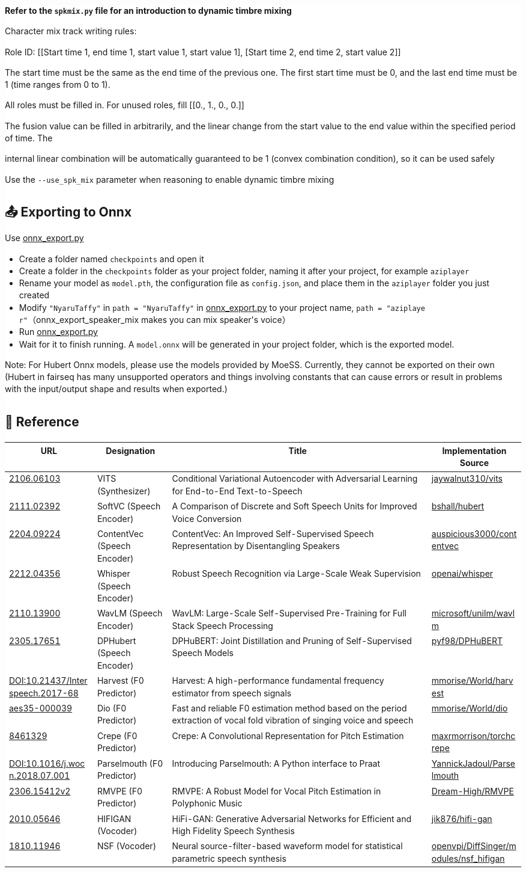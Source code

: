**Refer to the `spkmix.py` file for an introduction to dynamic timbre mixing**

Character mix track writing rules:

Role ID: \[\[Start time 1, end time 1, start value 1, start value 1], [Start time 2, end time 2, start value 2]]

The start time must be the same as the end time of the previous one. The first start time must be 0, and the last end time must be 1 (time ranges from 0 to 1).

All roles must be filled in. For unused roles, fill \[\[0., 1., 0., 0.]]

The fusion value can be filled in arbitrarily, and the linear change from the start value to the end value within the specified period of time. The 

internal linear combination will be automatically guaranteed to be 1 (convex combination condition), so it can be used safely

Use the `--use_spk_mix` parameter when reasoning to enable dynamic timbre mixing

## 📤 Exporting to Onnx

Use [onnx_export.py](https://github.com/svc-develop-team/so-vits-svc/blob/4.0/onnx_export.py)

- Create a folder named `checkpoints` and open it
- Create a folder in the `checkpoints` folder as your project folder, naming it after your project, for example `aziplayer`
- Rename your model as `model.pth`, the configuration file as `config.json`, and place them in the `aziplayer` folder you just created
- Modify `"NyaruTaffy"` in `path = "NyaruTaffy"` in [onnx_export.py](https://github.com/svc-develop-team/so-vits-svc/blob/4.0/onnx_export.py) to your project name, `path = "aziplayer"`（onnx_export_speaker_mix makes you can mix speaker's voice）
- Run [onnx_export.py](https://github.com/svc-develop-team/so-vits-svc/blob/4.0/onnx_export.py)
- Wait for it to finish running. A `model.onnx` will be generated in your project folder, which is the exported model.

Note: For Hubert Onnx models, please use the models provided by MoeSS. Currently, they cannot be exported on their own (Hubert in fairseq has many unsupported operators and things involving constants that can cause errors or result in problems with the input/output shape and results when exported.)


## 📎 Reference

| URL | Designation | Title | Implementation Source |
| --- | ----------- | ----- | --------------------- |
|[2106.06103](https://arxiv.org/abs/2106.06103) | VITS (Synthesizer)| Conditional Variational Autoencoder with Adversarial Learning for End-to-End Text-to-Speech | [jaywalnut310/vits](https://github.com/jaywalnut310/vits) |
|[2111.02392](https://arxiv.org/abs/2111.02392) | SoftVC (Speech Encoder)| A Comparison of Discrete and Soft Speech Units for Improved Voice Conversion | [bshall/hubert](https://github.com/bshall/hubert) |
|[2204.09224](https://arxiv.org/abs/2204.09224) | ContentVec (Speech Encoder)| ContentVec: An Improved Self-Supervised Speech Representation by Disentangling Speakers | [auspicious3000/contentvec](https://github.com/auspicious3000/contentvec) |
|[2212.04356](https://arxiv.org/abs/2212.04356) | Whisper (Speech Encoder) | Robust Speech Recognition via Large-Scale Weak Supervision | [openai/whisper](https://github.com/openai/whisper) |
|[2110.13900](https://arxiv.org/abs/2110.13900) | WavLM (Speech Encoder) | WavLM: Large-Scale Self-Supervised Pre-Training for Full Stack Speech Processing | [microsoft/unilm/wavlm](https://github.com/microsoft/unilm/tree/master/wavlm) |
|[2305.17651](https://arxiv.org/abs/2305.17651) | DPHubert (Speech Encoder) | DPHuBERT: Joint Distillation and Pruning of Self-Supervised Speech Models | [pyf98/DPHuBERT](https://github.com/pyf98/DPHuBERT) |
|[DOI:10.21437/Interspeech.2017-68](http://dx.doi.org/10.21437/Interspeech.2017-68) | Harvest (F0 Predictor) | Harvest: A high-performance fundamental frequency estimator from speech signals | [mmorise/World/harvest](https://github.com/mmorise/World/blob/master/src/harvest.cpp) |
|[aes35-000039](https://www.aes.org/e-lib/online/browse.cfm?elib=15165) | Dio (F0 Predictor) | Fast and reliable F0 estimation method based on the period extraction of vocal fold vibration of singing voice and speech | [mmorise/World/dio](https://github.com/mmorise/World/blob/master/src/dio.cpp) |
|[8461329](https://ieeexplore.ieee.org/document/8461329) | Crepe (F0 Predictor) | Crepe: A Convolutional Representation for Pitch Estimation | [maxrmorrison/torchcrepe](https://github.com/maxrmorrison/torchcrepe) |
|[DOI:10.1016/j.wocn.2018.07.001](https://doi.org/10.1016/j.wocn.2018.07.001) | Parselmouth (F0 Predictor) | Introducing Parselmouth: A Python interface to Praat | [YannickJadoul/Parselmouth](https://github.com/YannickJadoul/Parselmouth) |
|[2306.15412v2](https://arxiv.org/abs/2306.15412v2) | RMVPE (F0 Predictor) | RMVPE: A Robust Model for Vocal Pitch Estimation in Polyphonic Music | [Dream-High/RMVPE](https://github.com/Dream-High/RMVPE) |
|[2010.05646](https://arxiv.org/abs/2010.05646) | HIFIGAN (Vocoder) | HiFi-GAN: Generative Adversarial Networks for Efficient and High Fidelity Speech Synthesis | [jik876/hifi-gan](https://github.com/jik876/hifi-gan) |
|[1810.11946](https://arxiv.org/abs/1810.11946.pdf) | NSF (Vocoder) | Neural source-filter-based waveform model for statistical parametric speech synthesis | [openvpi/DiffSinger/modules/nsf_hifigan](https://github.com/openvpi/DiffSinger/tree/refactor/modules/nsf_hifigan)